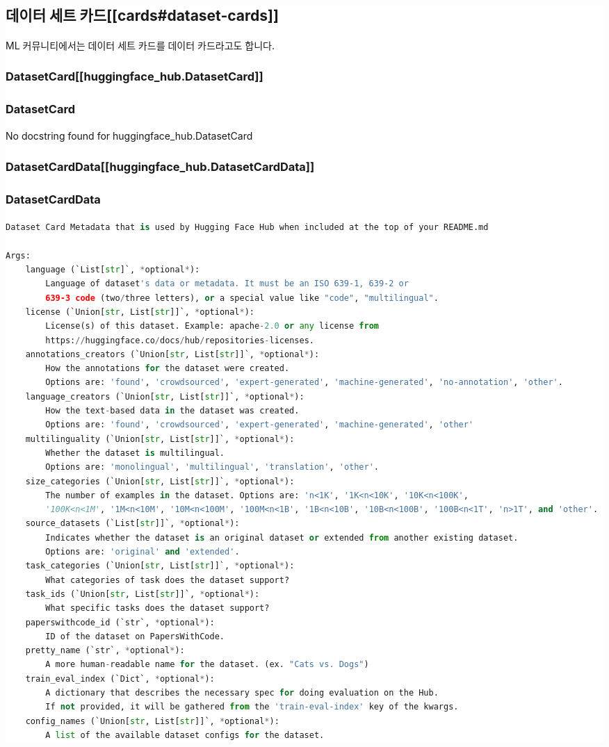 
## 데이터 세트 카드[[cards#dataset-cards]]

ML 커뮤니티에서는 데이터 세트 카드를 데이터 카드라고도 합니다.

### DatasetCard[[huggingface_hub.DatasetCard]]

### DatasetCard

No docstring found for huggingface_hub.DatasetCard


### DatasetCardData[[huggingface_hub.DatasetCardData]]

### DatasetCardData

```python
Dataset Card Metadata that is used by Hugging Face Hub when included at the top of your README.md

Args:
    language (`List[str]`, *optional*):
        Language of dataset's data or metadata. It must be an ISO 639-1, 639-2 or
        639-3 code (two/three letters), or a special value like "code", "multilingual".
    license (`Union[str, List[str]]`, *optional*):
        License(s) of this dataset. Example: apache-2.0 or any license from
        https://huggingface.co/docs/hub/repositories-licenses.
    annotations_creators (`Union[str, List[str]]`, *optional*):
        How the annotations for the dataset were created.
        Options are: 'found', 'crowdsourced', 'expert-generated', 'machine-generated', 'no-annotation', 'other'.
    language_creators (`Union[str, List[str]]`, *optional*):
        How the text-based data in the dataset was created.
        Options are: 'found', 'crowdsourced', 'expert-generated', 'machine-generated', 'other'
    multilinguality (`Union[str, List[str]]`, *optional*):
        Whether the dataset is multilingual.
        Options are: 'monolingual', 'multilingual', 'translation', 'other'.
    size_categories (`Union[str, List[str]]`, *optional*):
        The number of examples in the dataset. Options are: 'n<1K', '1K<n<10K', '10K<n<100K',
        '100K<n<1M', '1M<n<10M', '10M<n<100M', '100M<n<1B', '1B<n<10B', '10B<n<100B', '100B<n<1T', 'n>1T', and 'other'.
    source_datasets (`List[str]]`, *optional*):
        Indicates whether the dataset is an original dataset or extended from another existing dataset.
        Options are: 'original' and 'extended'.
    task_categories (`Union[str, List[str]]`, *optional*):
        What categories of task does the dataset support?
    task_ids (`Union[str, List[str]]`, *optional*):
        What specific tasks does the dataset support?
    paperswithcode_id (`str`, *optional*):
        ID of the dataset on PapersWithCode.
    pretty_name (`str`, *optional*):
        A more human-readable name for the dataset. (ex. "Cats vs. Dogs")
    train_eval_index (`Dict`, *optional*):
        A dictionary that describes the necessary spec for doing evaluation on the Hub.
        If not provided, it will be gathered from the 'train-eval-index' key of the kwargs.
    config_names (`Union[str, List[str]]`, *optional*):
        A list of the available dataset configs for the dataset.
```
